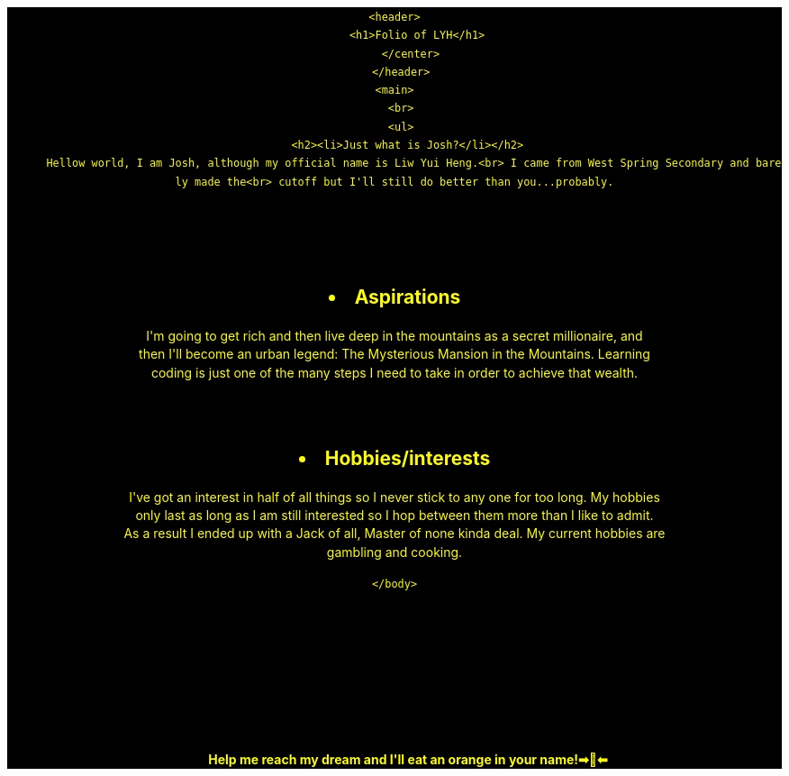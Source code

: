 
<!DOCTYPE html>
<html lang="en" >
<head>
  <meta charset="UTF-8">
  <title>CodePen - A Pen by J0shL</title>
  <link rel="stylesheet" href="./style.css">

</head>
<body>

<html>
 
   
 
  <head>
    <title>portfolio</title>
  <style>
         body{
      color: yellow;}
    </style>
     <style>
    body {
      background-color: black;
    }
  </style>
  </head>
  <body>
    <center>
       
    <header>
           <h1>Folio of LYH</h1>
         </center>
      </header>
    <main>
      <br>
      <ul>
        <h2><li>Just what is Josh?</li></h2>
          Hellow world, I am Josh, although my official name is Liw Yui Heng.<br> I came from West Spring Secondary and barely made the<br> cutoff but I'll still do better than you...probably.
   <br><br><br>
        <h2><li>Aspirations</h2></li>
      I'm going to get rich and then live deep in the mountains as a secret millionaire, and<br> then I'll become an urban legend: The Mysterious Mansion in the Mountains. Learning<br> coding is just one of the many steps I need to take in order to achieve that wealth.
      <br><br><br>
      <h2><li>Hobbies/interests</h2></li>
    I've got an interest in half of all things so I never stick to any one for too long. My hobbies<br> only last as long as I am still interested so I hop between them more than I like to admit. <br>As a result I ended up with a Jack of all, Master of none kinda deal. My current hobbies are<br> gambling and cooking.
    </main>
   
    </body>
<br><br><br><br><br><br><br>
<foot>
  <div style=margin-left:30px;>
  <p><h4> Help me reach my dream and I'll eat an orange in your name!&#x27a1&#x1F34A&#x2B05</p>
  